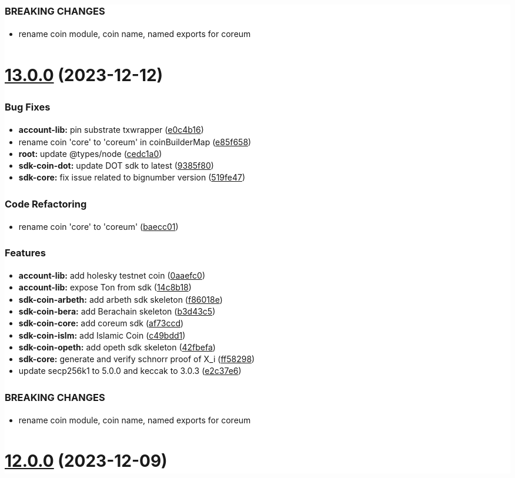 ### BREAKING CHANGES

- rename coin module, coin name, named exports for coreum

# [13.0.0](https://github.com/BitGo/BitGoJS/compare/@bitgo/account-lib@4.12.0...@bitgo/account-lib@13.0.0) (2023-12-12)

### Bug Fixes

- **account-lib:** pin substrate txwrapper ([e0c4b16](https://github.com/BitGo/BitGoJS/commit/e0c4b16615ab47326dce0da3712f0faa572bae44))
- rename coin 'core' to 'coreum' in coinBuilderMap ([e85f658](https://github.com/BitGo/BitGoJS/commit/e85f658bd42490112716e5ffcb9f6e32f15bd5a0))
- **root:** update @types/node ([cedc1a0](https://github.com/BitGo/BitGoJS/commit/cedc1a0035e79bb42fda57bf6ac29d606242f50b))
- **sdk-coin-dot:** update DOT sdk to latest ([9385f80](https://github.com/BitGo/BitGoJS/commit/9385f803366b615d09bda31b8efda6f93e26e8e7))
- **sdk-core:** fix issue related to bignumber version ([519fe47](https://github.com/BitGo/BitGoJS/commit/519fe479ef51a72ddc1e94f87c10e031c0fd2c3f))

### Code Refactoring

- rename coin 'core' to 'coreum' ([baecc01](https://github.com/BitGo/BitGoJS/commit/baecc013ff7243ce78ebd767bffdb0763b8b4cdb))

### Features

- **account-lib:** add holesky testnet coin ([0aaefc0](https://github.com/BitGo/BitGoJS/commit/0aaefc0e53a5a48b2c701ca3c6d5e1c6ec7c19d2))
- **account-lib:** expose Ton from sdk ([14c8b18](https://github.com/BitGo/BitGoJS/commit/14c8b1806ba82799a973544670fa01a6f2ce8dc4))
- **sdk-coin-arbeth:** add arbeth sdk skeleton ([f86018e](https://github.com/BitGo/BitGoJS/commit/f86018eef56adf22b5539bfb8716175eb1fb152e))
- **sdk-coin-bera:** add Berachain skeleton ([b3d43c5](https://github.com/BitGo/BitGoJS/commit/b3d43c52c7fd10d5fdc40123b3ad61cfe4784e5d))
- **sdk-coin-core:** add coreum sdk ([af73ccd](https://github.com/BitGo/BitGoJS/commit/af73ccd445b52dcf378ebd18260e628de0687043))
- **sdk-coin-islm:** add Islamic Coin ([c49bdd1](https://github.com/BitGo/BitGoJS/commit/c49bdd18df36a20d6e27cdd2686ec687bf653596))
- **sdk-coin-opeth:** add opeth sdk skeleton ([42fbefa](https://github.com/BitGo/BitGoJS/commit/42fbefa54f22fa5bdaef4150ef3a643843ec8684))
- **sdk-core:** generate and verify schnorr proof of X_i ([ff58298](https://github.com/BitGo/BitGoJS/commit/ff58298c21ee8de4f6cee4fec857666e9556d0f3))
- update secp256k1 to 5.0.0 and keccak to 3.0.3 ([e2c37e6](https://github.com/BitGo/BitGoJS/commit/e2c37e6b0139c9f6948a22d8921bc3e1f88bed4c))

### BREAKING CHANGES

- rename coin module, coin name, named exports for coreum

# [12.0.0](https://github.com/BitGo/BitGoJS/compare/@bitgo/account-lib@4.12.0...@bitgo/account-lib@12.0.0) (2023-12-09)
